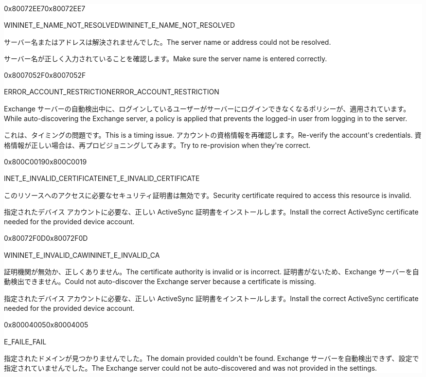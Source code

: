 <tr class="odd">
<td align="left"><p><span data-ttu-id="3ee43-348">0x80072EE7</span><span class="sxs-lookup"><span data-stu-id="3ee43-348">0x80072EE7</span></span></p></td>
<td align="left"><p><span data-ttu-id="3ee43-349">WININET_E_NAME_NOT_RESOLVED</span><span class="sxs-lookup"><span data-stu-id="3ee43-349">WININET_E_NAME_NOT_RESOLVED</span></span></p></td>
<td align="left"><p><span data-ttu-id="3ee43-350">サーバー名またはアドレスは解決されませんでした。</span><span class="sxs-lookup"><span data-stu-id="3ee43-350">The server name or address could not be resolved.</span></span></p></td>
<td align="left"><p><span data-ttu-id="3ee43-351">サーバー名が正しく入力されていることを確認します。</span><span class="sxs-lookup"><span data-stu-id="3ee43-351">Make sure the server name is entered correctly.</span></span></p></td>
</tr>
<tr class="even">
<td align="left"><p><span data-ttu-id="3ee43-352">0x8007052F</span><span class="sxs-lookup"><span data-stu-id="3ee43-352">0x8007052F</span></span></p></td>
<td align="left"><p><span data-ttu-id="3ee43-353">ERROR_ACCOUNT_RESTRICTION</span><span class="sxs-lookup"><span data-stu-id="3ee43-353">ERROR_ACCOUNT_RESTRICTION</span></span></p></td>
<td align="left"><p><span data-ttu-id="3ee43-354">Exchange サーバーの自動検出中に、ログインしているユーザーがサーバーにログインできなくなるポリシーが、適用されています。</span><span class="sxs-lookup"><span data-stu-id="3ee43-354">While auto-discovering the Exchange server, a policy is applied that prevents the logged-in user from logging in to the server.</span></span></p></td>
<td align="left"><p><span data-ttu-id="3ee43-355">これは、タイミングの問題です。</span><span class="sxs-lookup"><span data-stu-id="3ee43-355">This is a timing issue.</span></span> <span data-ttu-id="3ee43-356">アカウントの資格情報を再確認します。</span><span class="sxs-lookup"><span data-stu-id="3ee43-356">Re-verify the account's credentials.</span></span> <span data-ttu-id="3ee43-357">資格情報が正しい場合は、再プロビジョニングしてみます。</span><span class="sxs-lookup"><span data-stu-id="3ee43-357">Try to re-provision when they're correct.</span></span></p></td>
</tr>
<tr class="odd">
<td align="left"><p><span data-ttu-id="3ee43-358">0x800C0019</span><span class="sxs-lookup"><span data-stu-id="3ee43-358">0x800C0019</span></span></p></td>
<td align="left"><p><span data-ttu-id="3ee43-359">INET_E_INVALID_CERTIFICATE</span><span class="sxs-lookup"><span data-stu-id="3ee43-359">INET_E_INVALID_CERTIFICATE</span></span></p></td>
<td align="left"><p><span data-ttu-id="3ee43-360">このリソースへのアクセスに必要なセキュリティ証明書は無効です。</span><span class="sxs-lookup"><span data-stu-id="3ee43-360">Security certificate required to access this resource is invalid.</span></span></p></td>
<td align="left"><p><span data-ttu-id="3ee43-361">指定されたデバイス アカウントに必要な、正しい ActiveSync 証明書をインストールします。</span><span class="sxs-lookup"><span data-stu-id="3ee43-361">Install the correct ActiveSync certificate needed for the provided device account.</span></span></p></td>
</tr>
<tr class="even">
<td align="left"><p><span data-ttu-id="3ee43-362">0x80072F0D</span><span class="sxs-lookup"><span data-stu-id="3ee43-362">0x80072F0D</span></span></p></td>
<td align="left"><p><span data-ttu-id="3ee43-363">WININET_E_INVALID_CA</span><span class="sxs-lookup"><span data-stu-id="3ee43-363">WININET_E_INVALID_CA</span></span></p></td>
<td align="left"><p><span data-ttu-id="3ee43-364">証明機関が無効か、正しくありません。</span><span class="sxs-lookup"><span data-stu-id="3ee43-364">The certificate authority is invalid or is incorrect.</span></span> <span data-ttu-id="3ee43-365">証明書がないため、Exchange サーバーを自動検出できません。</span><span class="sxs-lookup"><span data-stu-id="3ee43-365">Could not auto-discover the Exchange server because a certificate is missing.</span></span></p></td>
<td align="left"><p><span data-ttu-id="3ee43-366">指定されたデバイス アカウントに必要な、正しい ActiveSync 証明書をインストールします。</span><span class="sxs-lookup"><span data-stu-id="3ee43-366">Install the correct ActiveSync certificate needed for the provided device account.</span></span></p></td>
</tr>
<tr class="odd">
<td align="left"><p><span data-ttu-id="3ee43-367">0x80004005</span><span class="sxs-lookup"><span data-stu-id="3ee43-367">0x80004005</span></span></p></td>
<td align="left"><p><span data-ttu-id="3ee43-368">E_FAIL</span><span class="sxs-lookup"><span data-stu-id="3ee43-368">E_FAIL</span></span></p></td>
<td align="left"><p><span data-ttu-id="3ee43-369">指定されたドメインが見つかりませんでした。</span><span class="sxs-lookup"><span data-stu-id="3ee43-369">The domain provided couldn't be found.</span></span> <span data-ttu-id="3ee43-370">Exchange サーバーを自動検出できず、設定で指定されていませんでした。</span><span class="sxs-lookup"><span data-stu-id="3ee43-370">The Exchange server could not be auto-discovered and was not provided in the settings.</span></span></p></td>